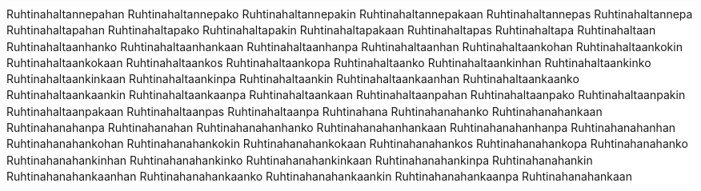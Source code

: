 Ruhtinahaltannepahan
Ruhtinahaltannepako
Ruhtinahaltannepakin
Ruhtinahaltannepakaan
Ruhtinahaltannepas
Ruhtinahaltannepa
Ruhtinahaltapahan
Ruhtinahaltapako
Ruhtinahaltapakin
Ruhtinahaltapakaan
Ruhtinahaltapas
Ruhtinahaltapa
Ruhtinahaltaan
Ruhtinahaltaanhanko
Ruhtinahaltaanhankaan
Ruhtinahaltaanhanpa
Ruhtinahaltaanhan
Ruhtinahaltaankohan
Ruhtinahaltaankokin
Ruhtinahaltaankokaan
Ruhtinahaltaankos
Ruhtinahaltaankopa
Ruhtinahaltaanko
Ruhtinahaltaankinhan
Ruhtinahaltaankinko
Ruhtinahaltaankinkaan
Ruhtinahaltaankinpa
Ruhtinahaltaankin
Ruhtinahaltaankaanhan
Ruhtinahaltaankaanko
Ruhtinahaltaankaankin
Ruhtinahaltaankaanpa
Ruhtinahaltaankaan
Ruhtinahaltaanpahan
Ruhtinahaltaanpako
Ruhtinahaltaanpakin
Ruhtinahaltaanpakaan
Ruhtinahaltaanpas
Ruhtinahaltaanpa
Ruhtinahana
Ruhtinahanahanko
Ruhtinahanahankaan
Ruhtinahanahanpa
Ruhtinahanahan
Ruhtinahanahanhanko
Ruhtinahanahanhankaan
Ruhtinahanahanhanpa
Ruhtinahanahanhan
Ruhtinahanahankohan
Ruhtinahanahankokin
Ruhtinahanahankokaan
Ruhtinahanahankos
Ruhtinahanahankopa
Ruhtinahanahanko
Ruhtinahanahankinhan
Ruhtinahanahankinko
Ruhtinahanahankinkaan
Ruhtinahanahankinpa
Ruhtinahanahankin
Ruhtinahanahankaanhan
Ruhtinahanahankaanko
Ruhtinahanahankaankin
Ruhtinahanahankaanpa
Ruhtinahanahankaan